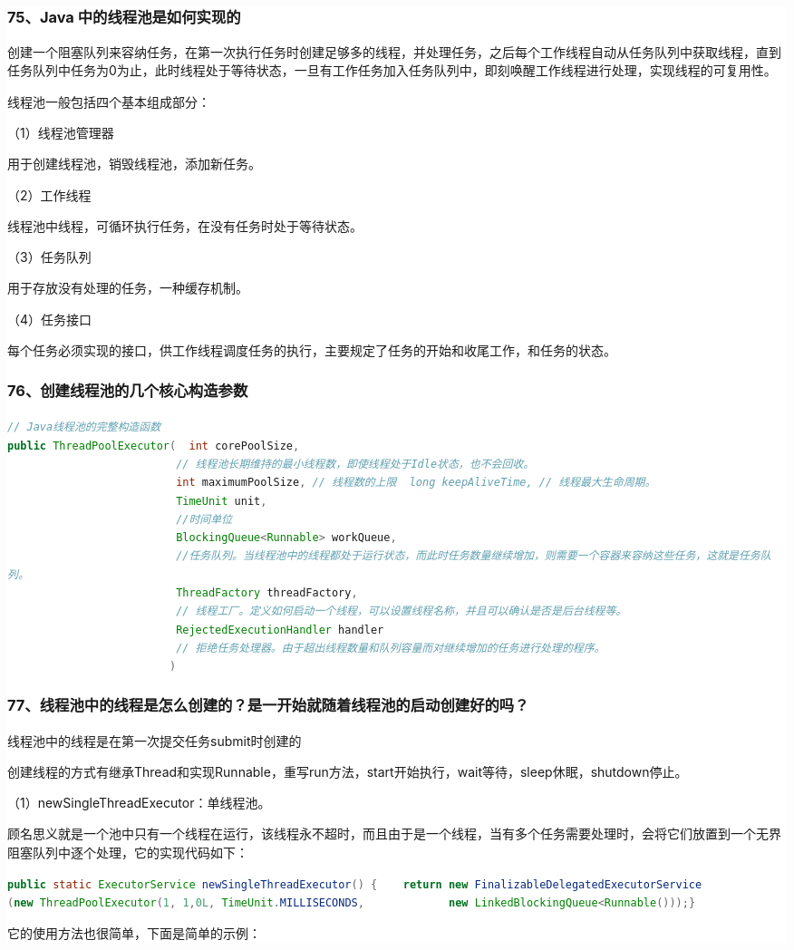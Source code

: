 ### 75、Java 中的线程池是如何实现的

创建一个阻塞队列来容纳任务，在第一次执行任务时创建足够多的线程，并处理任务，之后每个工作线程自动从任务队列中获取线程，直到任务队列中任务为0为止，此时线程处于等待状态，一旦有工作任务加入任务队列中，即刻唤醒工作线程进行处理，实现线程的可复用性。

线程池一般包括四个基本组成部分：

（1）线程池管理器

用于创建线程池，销毁线程池，添加新任务。

（2）工作线程

线程池中线程，可循环执行任务，在没有任务时处于等待状态。

（3）任务队列

用于存放没有处理的任务，一种缓存机制。

（4）任务接口

每个任务必须实现的接口，供工作线程调度任务的执行，主要规定了任务的开始和收尾工作，和任务的状态。

### 76、创建线程池的几个核心构造参数

```java
// Java线程池的完整构造函数
public ThreadPoolExecutor(  int corePoolSize, 
                          // 线程池长期维持的最小线程数，即使线程处于Idle状态，也不会回收。  
                          int maximumPoolSize, // 线程数的上限  long keepAliveTime, // 线程最大生命周期。  
                          TimeUnit unit, 
                          //时间单位                                   
                          BlockingQueue<Runnable> workQueue, 
                          //任务队列。当线程池中的线程都处于运行状态，而此时任务数量继续增加，则需要一个容器来容纳这些任务，这就是任务队列。  
                          ThreadFactory threadFactory, 
                          // 线程工厂。定义如何启动一个线程，可以设置线程名称，并且可以确认是否是后台线程等。  
                          RejectedExecutionHandler handler 
                          // 拒绝任务处理器。由于超出线程数量和队列容量而对继续增加的任务进行处理的程序。
                         )
```

### 77、线程池中的线程是怎么创建的？是一开始就随着线程池的启动创建好的吗？

线程池中的线程是在第一次提交任务submit时创建的

创建线程的方式有继承Thread和实现Runnable，重写run方法，start开始执行，wait等待，sleep休眠，shutdown停止。

（1）newSingleThreadExecutor：单线程池。

顾名思义就是一个池中只有一个线程在运行，该线程永不超时，而且由于是一个线程，当有多个任务需要处理时，会将它们放置到一个无界阻塞队列中逐个处理，它的实现代码如下：

```java
public static ExecutorService newSingleThreadExecutor() {    return new FinalizableDelegatedExecutorService            (new ThreadPoolExecutor(1, 1,0L, TimeUnit.MILLISECONDS,             new LinkedBlockingQueue<Runnable()));}
```

它的使用方法也很简单，下面是简单的示例：
